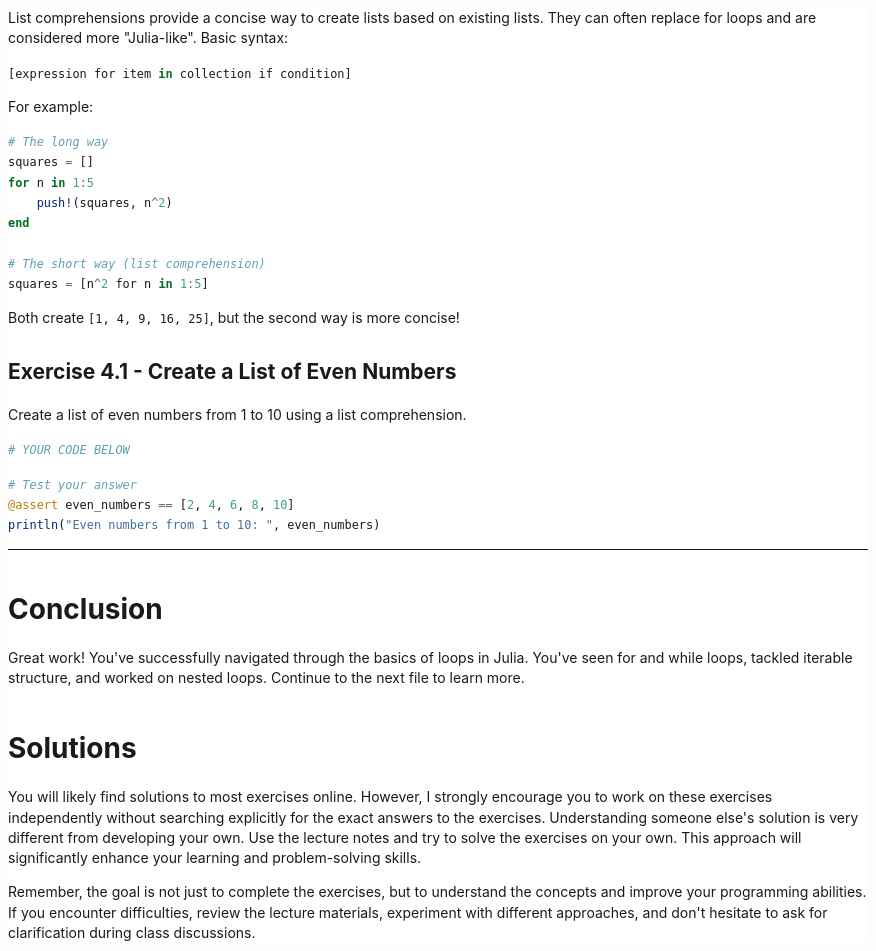 List comprehensions provide a concise way to create lists based on existing lists. They can often replace for loops and are considered more "Julia-like". Basic syntax:

``` julia
[expression for item in collection if condition]
```

For example:

``` julia
# The long way
squares = []
for n in 1:5
    push!(squares, n^2)
end

# The short way (list comprehension)
squares = [n^2 for n in 1:5]
```

Both create `[1, 4, 9, 16, 25]`, but the second way is more concise!

## Exercise 4.1 - Create a List of Even Numbers

Create a list of even numbers from 1 to 10 using a list comprehension.

``` julia
# YOUR CODE BELOW
```

``` julia
# Test your answer
@assert even_numbers == [2, 4, 6, 8, 10]
println("Even numbers from 1 to 10: ", even_numbers)
```

------------------------------------------------------------------------

# Conclusion

Great work! You've successfully navigated through the basics of loops in Julia. You've seen for and while loops, tackled iterable structure, and worked on nested loops. Continue to the next file to learn more.

# Solutions

You will likely find solutions to most exercises online. However, I strongly encourage you to work on these exercises independently without searching explicitly for the exact answers to the exercises. Understanding someone else's solution is very different from developing your own. Use the lecture notes and try to solve the exercises on your own. This approach will significantly enhance your learning and problem-solving skills.

Remember, the goal is not just to complete the exercises, but to understand the concepts and improve your programming abilities. If you encounter difficulties, review the lecture materials, experiment with different approaches, and don't hesitate to ask for clarification during class discussions.
